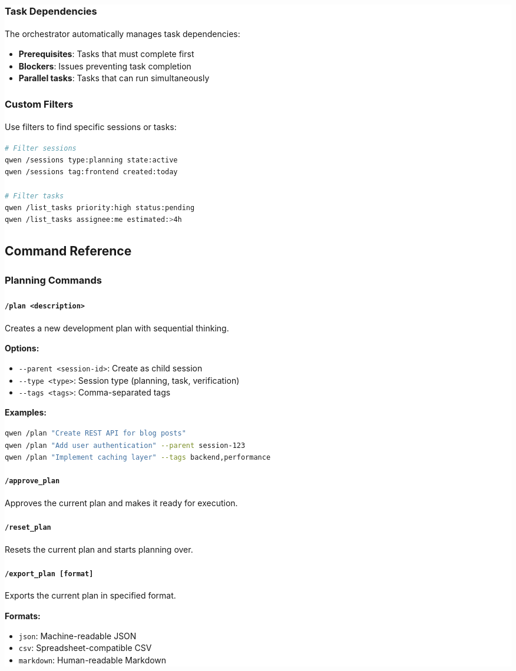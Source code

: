 ### Task Dependencies

The orchestrator automatically manages task dependencies:

- **Prerequisites**: Tasks that must complete first
- **Blockers**: Issues preventing task completion
- **Parallel tasks**: Tasks that can run simultaneously

### Custom Filters

Use filters to find specific sessions or tasks:

```bash
# Filter sessions
qwen /sessions type:planning state:active
qwen /sessions tag:frontend created:today

# Filter tasks
qwen /list_tasks priority:high status:pending
qwen /list_tasks assignee:me estimated:>4h
```

## Command Reference

### Planning Commands

#### `/plan <description>`
Creates a new development plan with sequential thinking.

**Options:**
- `--parent <session-id>`: Create as child session
- `--type <type>`: Session type (planning, task, verification)
- `--tags <tags>`: Comma-separated tags

**Examples:**
```bash
qwen /plan "Create REST API for blog posts"
qwen /plan "Add user authentication" --parent session-123
qwen /plan "Implement caching layer" --tags backend,performance
```

#### `/approve_plan`
Approves the current plan and makes it ready for execution.

#### `/reset_plan`
Resets the current plan and starts planning over.

#### `/export_plan [format]`
Exports the current plan in specified format.

**Formats:**
- `json`: Machine-readable JSON
- `csv`: Spreadsheet-compatible CSV
- `markdown`: Human-readable Markdown
